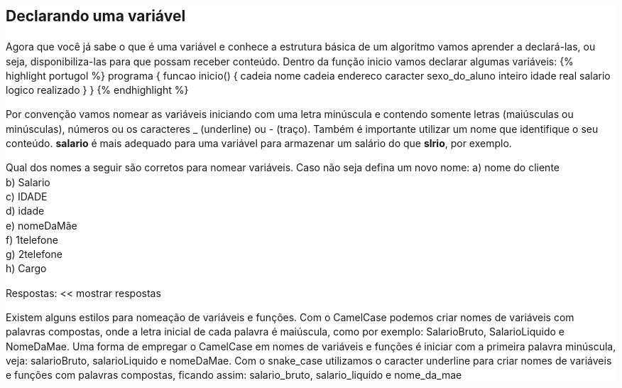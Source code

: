 
## Declarando uma variável
Agora que você já sabe o que é uma variável e conhece a estrutura básica de um algoritmo vamos aprender a declará-las, ou seja, disponibiliza-las para que possam receber conteúdo. Dentro da função inicio vamos declarar algumas variáveis:
{% highlight portugol %}
programa
{
	funcao inicio()
	{
		cadeia nome
		cadeia endereco
		caracter sexo_do_aluno
		inteiro idade
		real salario
		logico realizado
	}
}
{% endhighlight %}

Por convenção vamos nomear as variáveis iniciando com uma letra minúscula e contendo somente letras (maiúsculas ou minúsculas), números ou os caracteres _ (underline) ou - (traço). Também é importante utilizar um nome que identifique o seu conteúdo. **salario** é mais adequado para uma variável para armazenar um salário do que **slrio**, por exemplo.

Qual dos nomes a seguir são corretos para nomear variáveis. Caso não seja defina um novo nome:
a) nome do cliente  
b) Salario  
c) IDADE  
d) idade  
e) nomeDaMãe  
f) 1telefone  
g) 2telefone  
h) Cargo  

Respostas: << <a onclick="show('#var_nomear', this)">mostrar respostas</a>
<ul id="var_nomear" style="display: none">
	<li>a) nome-do-cliente ou nome_do_cliente ou nomeDoCliente</li>
	<li>b) salario</li>
	<li>c) idade</li>
	<li>d) Nome adequado!</li>
	<li>e) nomeDaMae</li>
	<li>f) telefone1</li>
	<li>g) telefone2</li>
	<li>h) cargo</li>
</ul>

<div class="message-info"> Existem alguns estilos para nomeação de variáveis e funções. Com o CamelCase podemos criar nomes de variáveis com palavras compostas, onde a letra inicial de cada palavra é maiúscula, como por exemplo: SalarioBruto, SalarioLiquido e NomeDaMae. Uma forma de empregar o CamelCase em nomes de variáveis e funções é iniciar com a primeira palavra minúscula, veja: salarioBruto, salarioLiquido e nomeDaMae. Com o snake_case utilizamos o caracter underline para criar nomes de variáveis e funções com palavras compostas, ficando assim: salario_bruto, salario_liquido e nome_da_mae</div>
